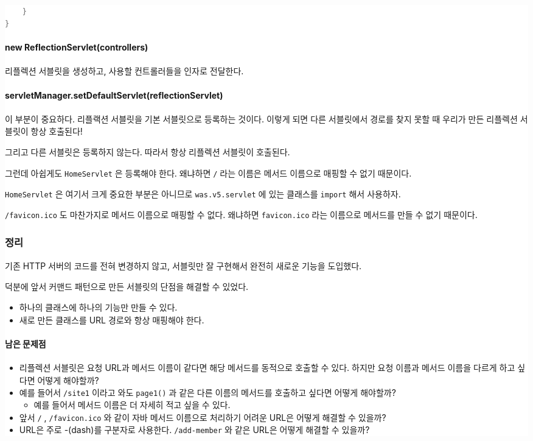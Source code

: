 ```java
    }
}
```

#### **new ReflectionServlet(controllers)**

리플렉션 서블릿을 생성하고, 사용할 컨트롤러들을 인자로 전달한다.

#### **servletManager.setDefaultServlet(reflectionServlet)**

이 부분이 중요하다. 리플랙션 서블릿을 기본 서블릿으로 등록하는 것이다. 이렇게 되면 다른 서블릿에서 경로를 찾지 못할 때 우리가 만든 리플렉션 서블릿이 항상 호출된다!

그리고 다른 서블릿은 등록하지 않는다. 따라서 항상 리플렉션 서블릿이 호출된다.

그런데 아쉽게도 `HomeServlet` 은 등록해야 한다. 왜냐하면 `/` 라는 이름은 메서드 이름으로 매핑할 수 없기 때문이다.

`HomeServlet` 은 여기서 크게 중요한 부분은 아니므로 `was.v5.servlet` 에 있는 클래스를 `import` 해서 사용하자.

`/favicon.ico` 도 마찬가지로 메서드 이름으로 매핑할 수 없다. 왜냐하면 `favicon.ico` 라는 이름으로 메서드를 만들 수 없기 때문이다.

### 정리

기존 HTTP 서버의 코드를 전혀 변경하지 않고, 서블릿만 잘 구현해서 완전히 새로운 기능을 도입했다.

덕분에 앞서 커맨드 패턴으로 만든 서블릿의 단점을 해결할 수 있었다.

* 하나의 클래스에 하나의 기능만 만들 수 있다.
* 새로 만든 클래스를 URL 경로와 항상 매핑해야 한다.

#### 남은 문제점&#x20;

* 리플렉션 서블릿은 요청 URL과 메서드 이름이 같다면 해당 메서드를 동적으로 호출할 수 있다. 하지만 요청 이름과 메서드 이름을 다르게 하고 싶다면 어떻게 해야할까?
* 예를 들어서 `/site1` 이라고 와도 `page1()` 과 같은 다른 이름의 메서드를 호출하고 싶다면 어떻게 해야할까?
  * 예를 들어서 메서드 이름은 더 자세히 적고 싶을 수 있다.
* 앞서 `/` , `/favicon.ico` 와 같이 자바 메서드 이름으로 처리하기 어려운 URL은 어떻게 해결할 수 있을까?
* URL은 주로 -(dash)를 구분자로 사용한다. `/add-member` 와 같은 URL은 어떻게 해결할 수 있을까?

